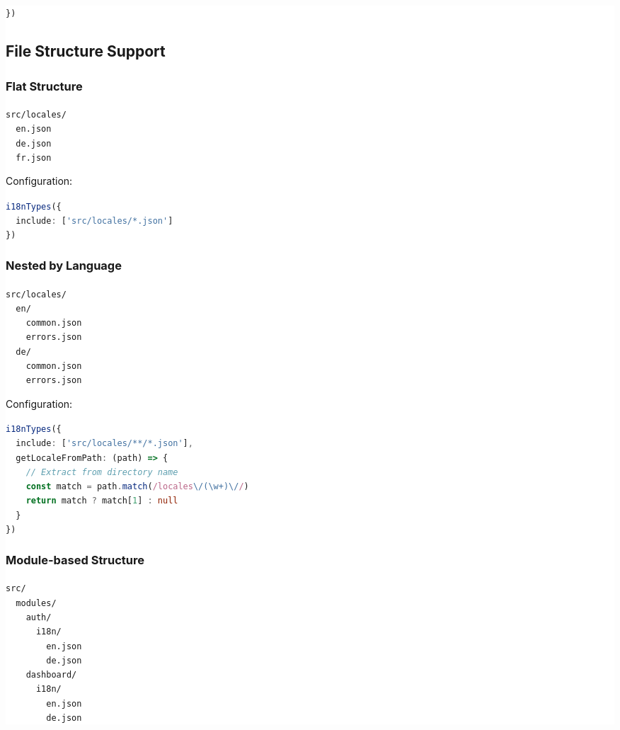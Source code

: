 ```typescript
})
```

## File Structure Support

### Flat Structure

```
src/locales/
  en.json
  de.json
  fr.json
```

Configuration:

```typescript
i18nTypes({
  include: ['src/locales/*.json']
})
```

### Nested by Language

```
src/locales/
  en/
    common.json
    errors.json
  de/
    common.json
    errors.json
```

Configuration:

```typescript
i18nTypes({
  include: ['src/locales/**/*.json'],
  getLocaleFromPath: (path) => {
    // Extract from directory name
    const match = path.match(/locales\/(\w+)\//)
    return match ? match[1] : null
  }
})
```

### Module-based Structure

```
src/
  modules/
    auth/
      i18n/
        en.json
        de.json
    dashboard/
      i18n/
        en.json
        de.json
```
